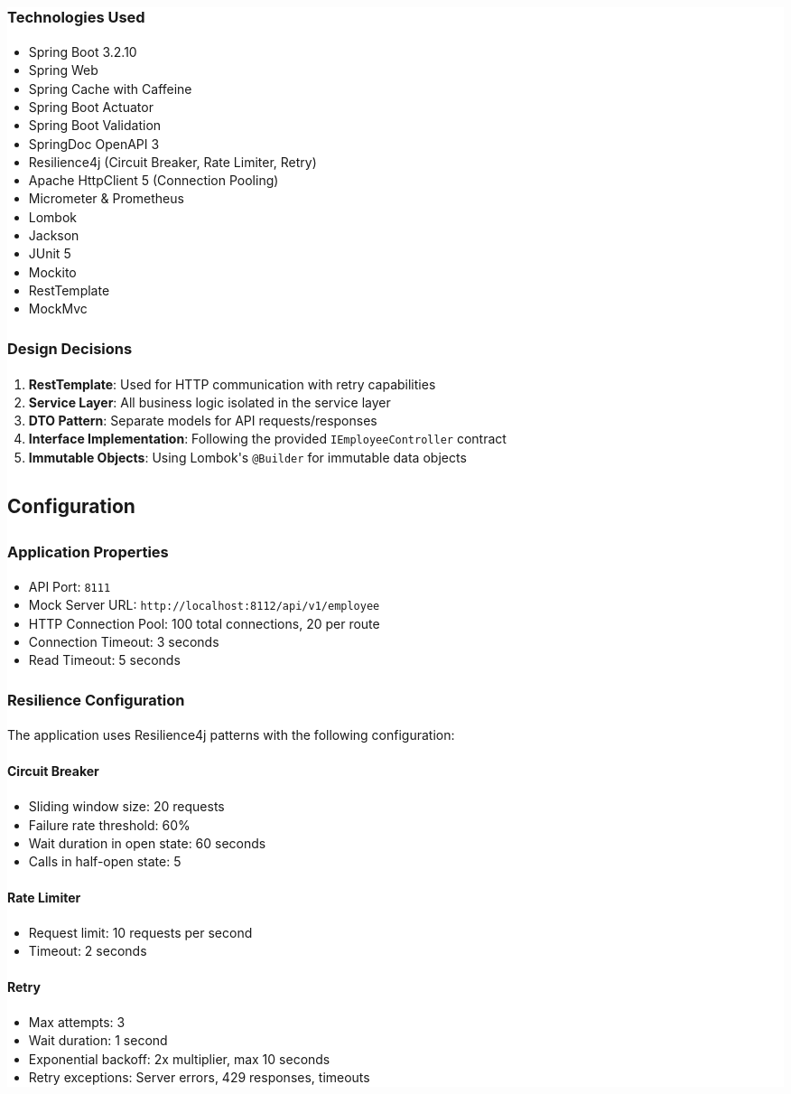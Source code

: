 ### Technologies Used

- Spring Boot 3.2.10
- Spring Web
- Spring Cache with Caffeine
- Spring Boot Actuator
- Spring Boot Validation
- SpringDoc OpenAPI 3
- Resilience4j (Circuit Breaker, Rate Limiter, Retry)
- Apache HttpClient 5 (Connection Pooling)
- Micrometer & Prometheus
- Lombok
- Jackson
- JUnit 5
- Mockito
- RestTemplate
- MockMvc

### Design Decisions

1. **RestTemplate**: Used for HTTP communication with retry capabilities
2. **Service Layer**: All business logic isolated in the service layer
3. **DTO Pattern**: Separate models for API requests/responses
4. **Interface Implementation**: Following the provided `IEmployeeController` contract
5. **Immutable Objects**: Using Lombok's `@Builder` for immutable data objects

## Configuration

### Application Properties
- API Port: `8111`
- Mock Server URL: `http://localhost:8112/api/v1/employee`
- HTTP Connection Pool: 100 total connections, 20 per route
- Connection Timeout: 3 seconds
- Read Timeout: 5 seconds

### Resilience Configuration
The application uses Resilience4j patterns with the following configuration:

#### Circuit Breaker
- Sliding window size: 20 requests
- Failure rate threshold: 60%
- Wait duration in open state: 60 seconds
- Calls in half-open state: 5

#### Rate Limiter
- Request limit: 10 requests per second
- Timeout: 2 seconds

#### Retry
- Max attempts: 3
- Wait duration: 1 second
- Exponential backoff: 2x multiplier, max 10 seconds
- Retry exceptions: Server errors, 429 responses, timeouts
